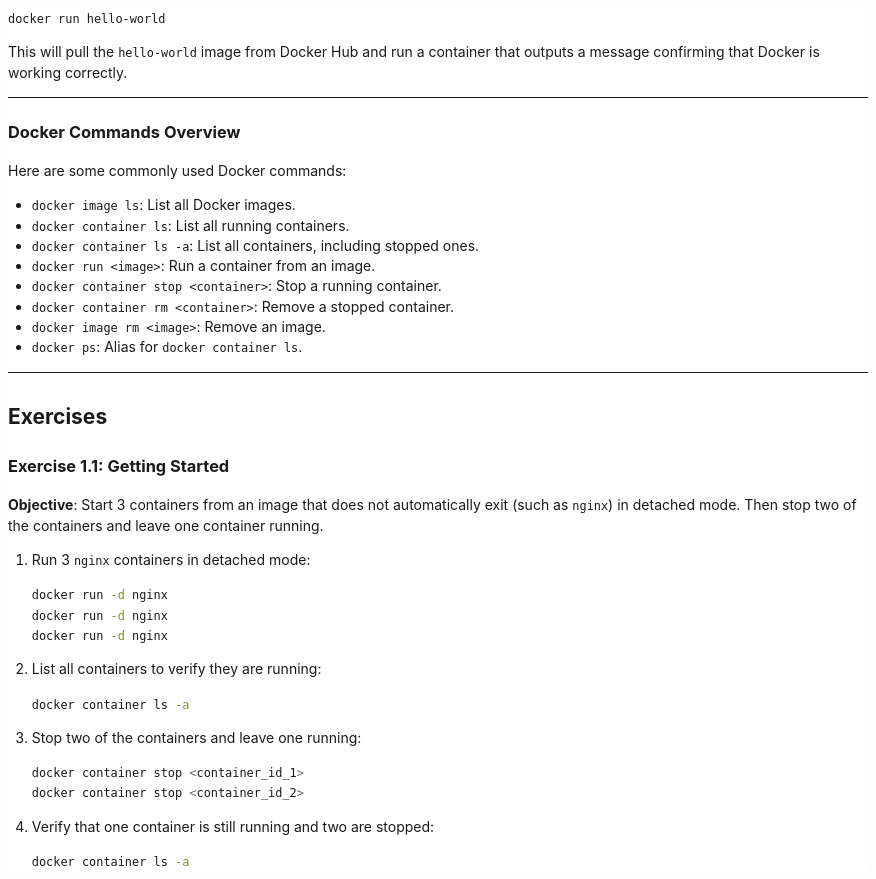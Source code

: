 ```bash
docker run hello-world
```

This will pull the `hello-world` image from Docker Hub and run a container that outputs a message confirming that Docker is working correctly.

---

### Docker Commands Overview

Here are some commonly used Docker commands:

- `docker image ls`: List all Docker images.
- `docker container ls`: List all running containers.
- `docker container ls -a`: List all containers, including stopped ones.
- `docker run <image>`: Run a container from an image.
- `docker container stop <container>`: Stop a running container.
- `docker container rm <container>`: Remove a stopped container.
- `docker image rm <image>`: Remove an image.
- `docker ps`: Alias for `docker container ls`.

---

## Exercises

### Exercise 1.1: Getting Started

**Objective**: Start 3 containers from an image that does not automatically exit (such as `nginx`) in detached mode. Then stop two of the containers and leave one container running.

1. Run 3 `nginx` containers in detached mode:

   ```bash
   docker run -d nginx
   docker run -d nginx
   docker run -d nginx
   ```

2. List all containers to verify they are running:

   ```bash
   docker container ls -a
   ```

3. Stop two of the containers and leave one running:

   ```bash
   docker container stop <container_id_1>
   docker container stop <container_id_2>
   ```

4. Verify that one container is still running and two are stopped:

   ```bash
   docker container ls -a
   ```
